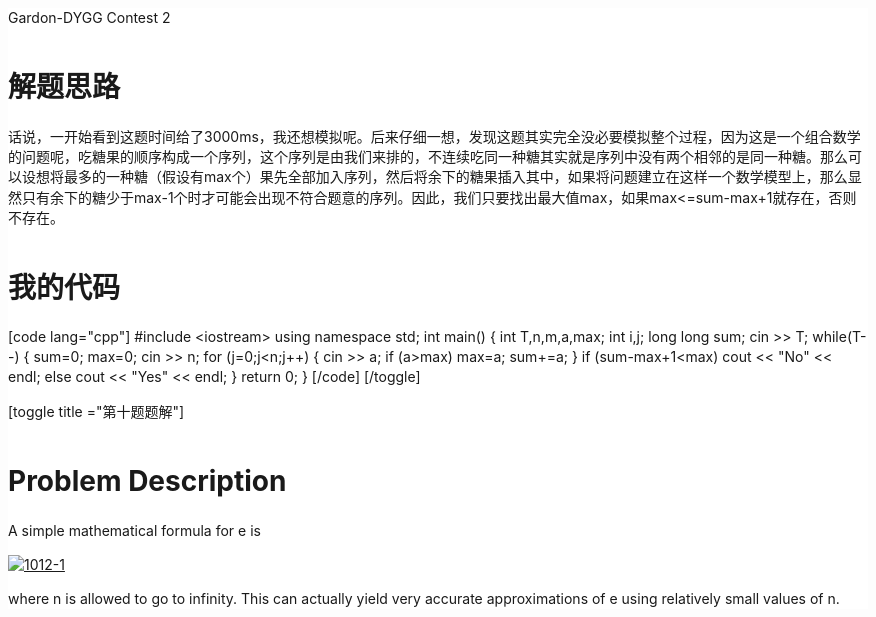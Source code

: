 Gardon-DYGG Contest 2 

# 解题思路

话说，一开始看到这题时间给了3000ms，我还想模拟呢。后来仔细一想，发现这题其实完全没必要模拟整个过程，因为这是一个组合数学的问题呢，吃糖果的顺序构成一个序列，这个序列是由我们来排的，不连续吃同一种糖其实就是序列中没有两个相邻的是同一种糖。那么可以设想将最多的一种糖（假设有max个）果先全部加入序列，然后将余下的糖果插入其中，如果将问题建立在这样一个数学模型上，那么显然只有余下的糖少于max-1个时才可能会出现不符合题意的序列。因此，我们只要找出最大值max，如果max<=sum-max+1就存在，否则不存在。

# 我的代码

[code lang="cpp"]
#include &lt;iostream&gt;
using namespace std;
int main()
{
     int T,n,m,a,max;
     int i,j;
     long long sum;
     cin &gt;&gt; T;
     while(T--)
     {
         sum=0; max=0;
         cin &gt;&gt; n;
         for (j=0;j&lt;n;j++)
         {
             cin &gt;&gt; a;
             if (a&gt;max) max=a;
             sum+=a;
         }
         if (sum-max+1&lt;max) 
	cout &lt;&lt; &quot;No&quot; &lt;&lt; endl;
         else 
	cout &lt;&lt; &quot;Yes&quot; &lt;&lt; endl;
     }
    return 0;
}
[/code]
[/toggle]

[toggle title ="第十题题解"]

# Problem Description

A simple mathematical formula for e is

[![1012-1](http://www.aemiot.com/wp-content/uploads/2013/04/1012-1.gif)](http://www.aemiot.com/wp-content/uploads/2013/04/1012-1.gif)

where n is allowed to go to infinity. This can actually yield very accurate approximations of e using relatively small values of n.
